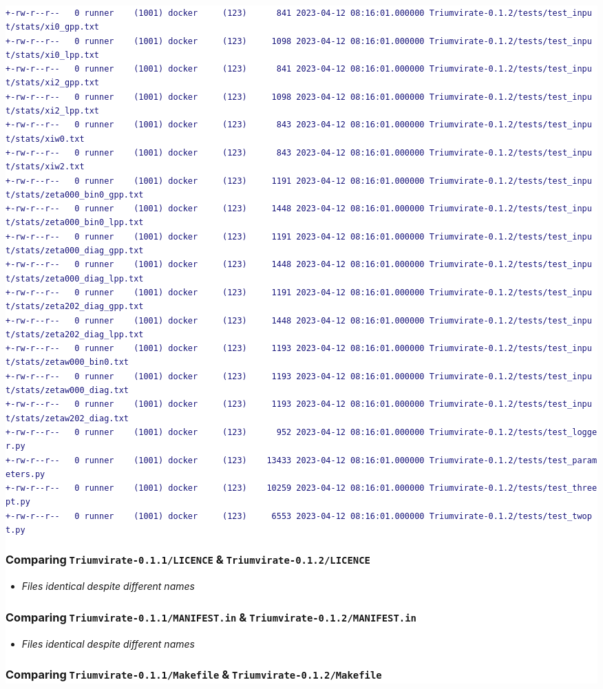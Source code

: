 ```diff
+-rw-r--r--   0 runner    (1001) docker     (123)      841 2023-04-12 08:16:01.000000 Triumvirate-0.1.2/tests/test_input/stats/xi0_gpp.txt
+-rw-r--r--   0 runner    (1001) docker     (123)     1098 2023-04-12 08:16:01.000000 Triumvirate-0.1.2/tests/test_input/stats/xi0_lpp.txt
+-rw-r--r--   0 runner    (1001) docker     (123)      841 2023-04-12 08:16:01.000000 Triumvirate-0.1.2/tests/test_input/stats/xi2_gpp.txt
+-rw-r--r--   0 runner    (1001) docker     (123)     1098 2023-04-12 08:16:01.000000 Triumvirate-0.1.2/tests/test_input/stats/xi2_lpp.txt
+-rw-r--r--   0 runner    (1001) docker     (123)      843 2023-04-12 08:16:01.000000 Triumvirate-0.1.2/tests/test_input/stats/xiw0.txt
+-rw-r--r--   0 runner    (1001) docker     (123)      843 2023-04-12 08:16:01.000000 Triumvirate-0.1.2/tests/test_input/stats/xiw2.txt
+-rw-r--r--   0 runner    (1001) docker     (123)     1191 2023-04-12 08:16:01.000000 Triumvirate-0.1.2/tests/test_input/stats/zeta000_bin0_gpp.txt
+-rw-r--r--   0 runner    (1001) docker     (123)     1448 2023-04-12 08:16:01.000000 Triumvirate-0.1.2/tests/test_input/stats/zeta000_bin0_lpp.txt
+-rw-r--r--   0 runner    (1001) docker     (123)     1191 2023-04-12 08:16:01.000000 Triumvirate-0.1.2/tests/test_input/stats/zeta000_diag_gpp.txt
+-rw-r--r--   0 runner    (1001) docker     (123)     1448 2023-04-12 08:16:01.000000 Triumvirate-0.1.2/tests/test_input/stats/zeta000_diag_lpp.txt
+-rw-r--r--   0 runner    (1001) docker     (123)     1191 2023-04-12 08:16:01.000000 Triumvirate-0.1.2/tests/test_input/stats/zeta202_diag_gpp.txt
+-rw-r--r--   0 runner    (1001) docker     (123)     1448 2023-04-12 08:16:01.000000 Triumvirate-0.1.2/tests/test_input/stats/zeta202_diag_lpp.txt
+-rw-r--r--   0 runner    (1001) docker     (123)     1193 2023-04-12 08:16:01.000000 Triumvirate-0.1.2/tests/test_input/stats/zetaw000_bin0.txt
+-rw-r--r--   0 runner    (1001) docker     (123)     1193 2023-04-12 08:16:01.000000 Triumvirate-0.1.2/tests/test_input/stats/zetaw000_diag.txt
+-rw-r--r--   0 runner    (1001) docker     (123)     1193 2023-04-12 08:16:01.000000 Triumvirate-0.1.2/tests/test_input/stats/zetaw202_diag.txt
+-rw-r--r--   0 runner    (1001) docker     (123)      952 2023-04-12 08:16:01.000000 Triumvirate-0.1.2/tests/test_logger.py
+-rw-r--r--   0 runner    (1001) docker     (123)    13433 2023-04-12 08:16:01.000000 Triumvirate-0.1.2/tests/test_parameters.py
+-rw-r--r--   0 runner    (1001) docker     (123)    10259 2023-04-12 08:16:01.000000 Triumvirate-0.1.2/tests/test_threept.py
+-rw-r--r--   0 runner    (1001) docker     (123)     6553 2023-04-12 08:16:01.000000 Triumvirate-0.1.2/tests/test_twopt.py
```

### Comparing `Triumvirate-0.1.1/LICENCE` & `Triumvirate-0.1.2/LICENCE`

 * *Files identical despite different names*

### Comparing `Triumvirate-0.1.1/MANIFEST.in` & `Triumvirate-0.1.2/MANIFEST.in`

 * *Files identical despite different names*

### Comparing `Triumvirate-0.1.1/Makefile` & `Triumvirate-0.1.2/Makefile`
